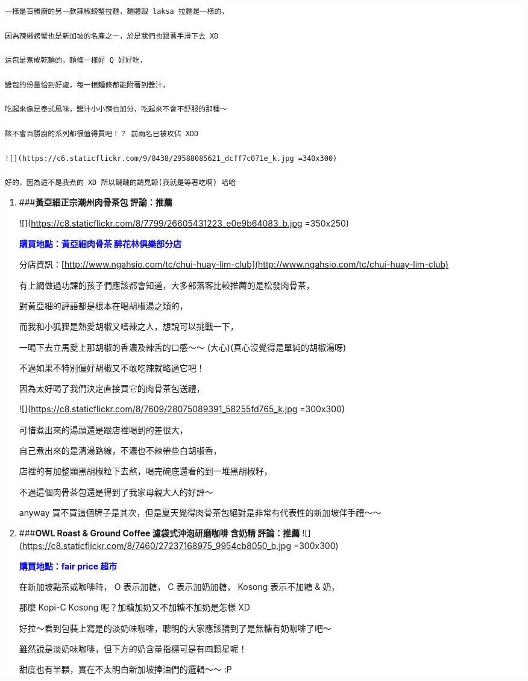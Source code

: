 	一樣是百勝廚的另一款辣椒螃蟹拉麵，麵體跟 laksa 拉麵是一樣的，
	
	因為辣椒螃蟹也是新加坡的名產之一，於是我們也跟著手滑下去 XD
	
	這包是煮成乾麵的，麵條一樣好 Q 好好吃，
	
	醬包的份量恰到好處，每一根麵條都能附著到醬汁，
	
	吃起來像是泰式風味，醬汁小小辣也加分，吃起來不會不舒服的那種～
	
	該不會百勝廚的系列都很值得買吧！？ 前兩名已被攻佔 XDD
	
	![](https://c6.staticflickr.com/9/8438/29588085621_dcff7c071e_k.jpg =340x300)
	
	好的，因為這不是我煮的 XD 所以醜醜的請見諒(我就是等著吃啊) 哈哈
	
1.  ###**黃亞細正宗潮州肉骨茶包    評論：推薦**

	![](https://c8.staticflickr.com/8/7799/26605431223_e0e9b64083_b.jpg =350x250)
	
	<font color="blue">**購買地點：黃亞細肉骨茶 醉花林俱樂部分店**</font>

	分店資訊：[http://www.ngahsio.com/tc/chui-huay-lim-club](http://www.ngahsio.com/tc/chui-huay-lim-club)
	
	有上網做過功課的孩子們應該都會知道，大多部落客比較推薦的是松發肉骨茶，
	
	對黃亞細的評語都是根本在喝胡椒湯之類的，
	
	而我和小狐狸是熱愛胡椒又嗜辣之人，想說可以挑戰一下，
	
	一喝下去立馬愛上那胡椒的香濃及辣舌的口感～～ (大心)(真心沒覺得是單純的胡椒湯呀)
	
	不過如果不特別偏好胡椒又不敢吃辣就略過它吧！
	
	因為太好喝了我們決定直接買它的肉骨茶包送禮，
	
	![](https://c8.staticflickr.com/8/7609/28075089391_58255fd765_k.jpg =300x300)
	
	可惜煮出來的湯頭還是跟店裡喝到的差很大，
	
	自己煮出來的是清湯路線，不濃也不辣帶些白胡椒香，
	
	店裡的有加整顆黑胡椒粒下去熬，喝完碗底還看的到一堆黑胡椒籽，
	
	不過這個肉骨茶包還是得到了我家母親大人的好評～
	
	anyway 買不買這個牌子是其次，但是夏天覺得肉骨茶包絕對是非常有代表性的新加坡伴手禮～～
	
1.  ###**OWL Roast & Ground Coffee 濾袋式沖泡研磨咖啡 含奶精    評論：推薦**
	![](https://c8.staticflickr.com/8/7460/27237168975_9954cb8050_b.jpg =300x300)
	
	<font color="blue">**購買地點：fair price 超市**</font>
	
	在新加坡點茶或咖啡時， O 表示加糖， C 表示加奶加糖， Kosong 表示不加糖 & 奶，
	
	那麼 Kopi-C Kosong 呢？加糖加奶又不加糖不加奶是怎樣 XD
	
	好拉～看到包裝上寫是的淡奶味咖啡，聰明的大家應該猜到了是無糖有奶咖啡了吧～
	
	雖然說是淡奶味咖啡，但下方的奶含量指標可是有四顆星呢！
	
	甜度也有半顆，實在不太明白新加坡捧油們的邏輯～～ :P
	